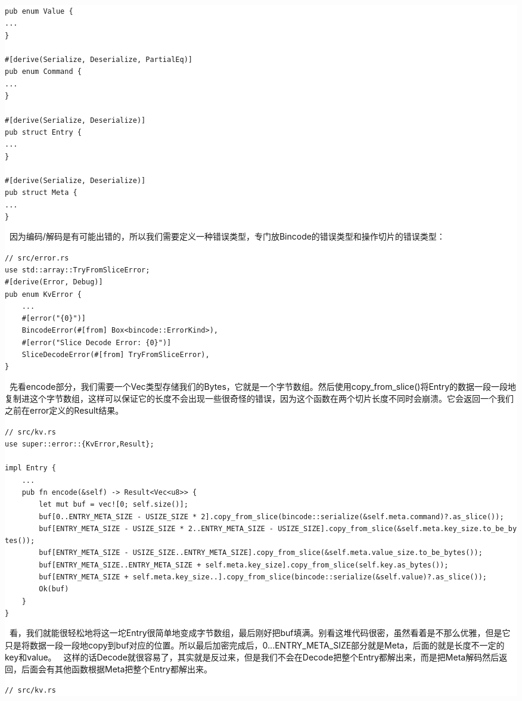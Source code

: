 ```
pub enum Value {
...
}

#[derive(Serialize, Deserialize, PartialEq)]
pub enum Command {
...
}

#[derive(Serialize, Deserialize)]
pub struct Entry {
...
}

#[derive(Serialize, Deserialize)]
pub struct Meta {
...
}
```
&nbsp;&nbsp;因为编码/解码是有可能出错的，所以我们需要定义一种错误类型，专门放Bincode的错误类型和操作切片的错误类型：
```
// src/error.rs
use std::array::TryFromSliceError;
#[derive(Error, Debug)]
pub enum KvError {
    ...
    #[error("{0}")]
    BincodeError(#[from] Box<bincode::ErrorKind>),
    #[error("Slice Decode Error: {0}")]
    SliceDecodeError(#[from] TryFromSliceError),
}
```

&nbsp;&nbsp;先看encode部分，我们需要一个Vec<u8>类型存储我们的Bytes，它就是一个字节数组。然后使用copy_from_slice()将Entry的数据一段一段地复制进这个字节数组，这样可以保证它的长度不会出现一些很奇怪的错误，因为这个函数在两个切片长度不同时会崩溃。它会返回一个我们之前在error定义的Result结果。    
```
// src/kv.rs
use super::error::{KvError,Result};

impl Entry {
    ...
    pub fn encode(&self) -> Result<Vec<u8>> {
        let mut buf = vec![0; self.size()];
        buf[0..ENTRY_META_SIZE - USIZE_SIZE * 2].copy_from_slice(bincode::serialize(&self.meta.command)?.as_slice());
        buf[ENTRY_META_SIZE - USIZE_SIZE * 2..ENTRY_META_SIZE - USIZE_SIZE].copy_from_slice(&self.meta.key_size.to_be_bytes());
        buf[ENTRY_META_SIZE - USIZE_SIZE..ENTRY_META_SIZE].copy_from_slice(&self.meta.value_size.to_be_bytes());
        buf[ENTRY_META_SIZE..ENTRY_META_SIZE + self.meta.key_size].copy_from_slice(self.key.as_bytes());
        buf[ENTRY_META_SIZE + self.meta.key_size..].copy_from_slice(bincode::serialize(&self.value)?.as_slice());
        Ok(buf)
    }
}
```
&nbsp;&nbsp;看，我们就能很轻松地将这一坨Entry很简单地变成字节数组，最后刚好把buf填满。别看这堆代码很密，虽然看着是不那么优雅，但是它只是将数据一段一段地copy到buf对应的位置。所以最后加密完成后，0...ENTRY_META_SIZE部分就是Meta，后面的就是长度不一定的key和value。
&nbsp;&nbsp;这样的话Decode就很容易了，其实就是反过来，但是我们不会在Decode把整个Entry都解出来，而是把Meta解码然后返回，后面会有其他函数根据Meta把整个Entry都解出来。
```
// src/kv.rs

```